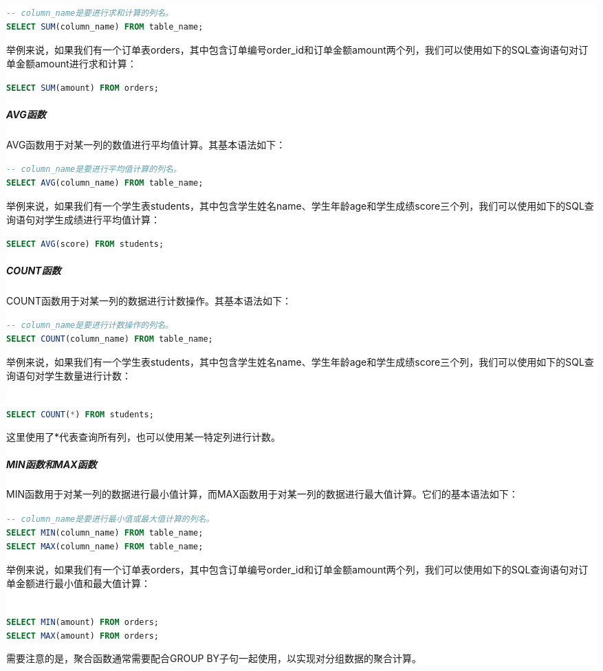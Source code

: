 ```sql
-- column_name是要进行求和计算的列名。
SELECT SUM(column_name) FROM table_name;
```


举例来说，如果我们有一个订单表orders，其中包含订单编号order_id和订单金额amount两个列，我们可以使用如下的SQL查询语句对订单金额amount进行求和计算：

```sql
SELECT SUM(amount) FROM orders;
```

##### AVG函数
AVG函数用于对某一列的数值进行平均值计算。其基本语法如下：

```sql
-- column_name是要进行平均值计算的列名。
SELECT AVG(column_name) FROM table_name;
```


举例来说，如果我们有一个学生表students，其中包含学生姓名name、学生年龄age和学生成绩score三个列，我们可以使用如下的SQL查询语句对学生成绩进行平均值计算：

```sql
SELECT AVG(score) FROM students;
```
##### COUNT函数
COUNT函数用于对某一列的数据进行计数操作。其基本语法如下：

```sql
-- column_name是要进行计数操作的列名。
SELECT COUNT(column_name) FROM table_name;
```


举例来说，如果我们有一个学生表students，其中包含学生姓名name、学生年龄age和学生成绩score三个列，我们可以使用如下的SQL查询语句对学生数量进行计数：

```sql

SELECT COUNT(*) FROM students;
```
这里使用了*代表查询所有列，也可以使用某一特定列进行计数。

##### MIN函数和MAX函数
MIN函数用于对某一列的数据进行最小值计算，而MAX函数用于对某一列的数据进行最大值计算。它们的基本语法如下：

```sql
-- column_name是要进行最小值或最大值计算的列名。
SELECT MIN(column_name) FROM table_name;
SELECT MAX(column_name) FROM table_name;
```


举例来说，如果我们有一个订单表orders，其中包含订单编号order_id和订单金额amount两个列，我们可以使用如下的SQL查询语句对订单金额进行最小值和最大值计算：

```sql

SELECT MIN(amount) FROM orders;
SELECT MAX(amount) FROM orders;
```
需要注意的是，聚合函数通常需要配合GROUP BY子句一起使用，以实现对分组数据的聚合计算。
